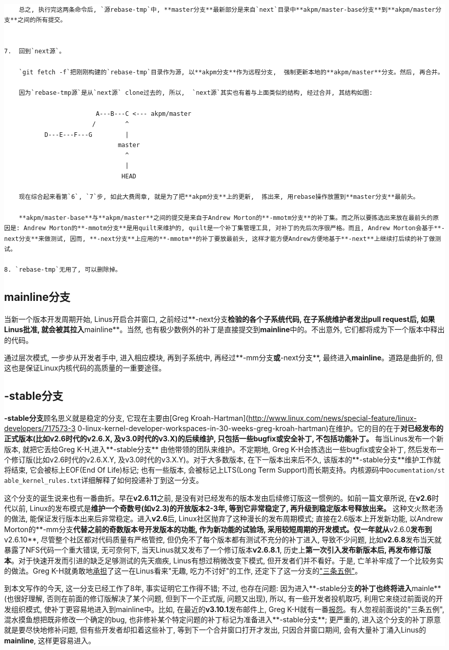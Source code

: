         总之, 执行完这两条命令后, `源rebase-tmp`中, **master分支**最新部分是来自`next`目录中**akpm/master-base分支**到**akpm/master分支**之间的所有提交。
  

    7.  回到`next源`。

        `git fetch -f`把刚刚构建的`rebase-tmp`目录作为源, 以**akpm分支**作为远程分支,  强制更新本地的**akpm/master**分支。然后, 再合并。 
         
        因为`rebase-tmp源`是从`next源` clone过去的, 所以,  `next源`其实也有着与上面类似的结构, 经过合并, 其结构如图:

                             A---B---C <--- akpm/master
                            /        ^
               D---E---F---G         |
                                   master
                                     ^
                                     |
                                    HEAD
        
        现在综合起来看第`6`, `7`步, 如此大费周章, 就是为了把**akpm分支**上的更新,  拣出来, 用rebase操作放置到**master分支**最前头。
        
        **akpm/master-base**与**akpm/master**之间的提交是来自于Andrew Morton的**-mmotm分支**的补丁集。而之所以要拣选出来放在最前头的原因是: Andrew Morton的**-mmotm分支**是用quilt来维护的, quilt是一个补丁集管理工具, 对补丁的先后次序很严格。而且, Andrew Morton会基于**-next分支**来做测试, 因而, **-next分支**上应用的**-mmotm**的补丁要放最前头, 这样才能方便Andrew方便地基于**-next**上继续打后续的补丁做测试。

    8. `rebase-tmp`无用了, 可以删除掉。


## mainline分支

当新一个版本开发周期开始, Linus开启合并窗口, 之前经过**-next分支**检验的各个子系统代码, 在子系统维护者发出pull request后, 如果Linus批准, 就会被其拉入**mainline**。当然, 也有极少数例外的补丁是直接提交到**mainline**中的。不出意外, 它们都将成为下一个版本中释出的代码。

通过层次模式, 一步步从开发者手中, 进入相应模块, 再到子系统中, 再经过**-mm分支**或**-next分支**, 最终进入**mainline**。道路是曲折的, 但这也是保证Linux内核代码的高质量的一重要途径。

## -stable分支

**-stable分支**顾名思义就是稳定的分支, 它现在主要由[Greg Kroah-Hartman](http://www.linux.com/news/special-feature/linux-developers/717573-3    0-linux-kernel-developer-workspaces-in-30-weeks-greg-kroah-hartman)在维护。它的目的在于**对已经发布的正式版本(比如v2.6时代的v2.6.X, 及v3.0时代的v3.X)的后续维护, 只包括一些bugfix或安全补丁, 不包括功能补丁。** 每当Linus发布一个新版本, 就把它丢给Greg K-H,进入**-stable分支** 由他带领的团队来维护。不定期地, Greg K-H会拣选出一些bugfix或安全补丁, 然后发布一个修订版(比如v2.6时代的v2.6.X.Y, 及v3.0时代的v3.X.Y)。对于大多数版本, 在下一版本出来后不久, 该版本的**-stable分支**维护工作就将结束, 它会被标上EOF(End Of Life)标记; 也有一些版本, 会被标记上LTS(Long Term Support)而长期支持。内核源码中`Documentation/stable_kernel_rules.txt`详细解释了如何投递补丁到这一分支。

这个分支的诞生说来也有一番曲折。早在**v2.6.11**之前, 是没有对已经发布的版本发由后续修订版这一惯例的。如前一篇文章所说, 在**v2.6**时代以前, Linux的发布模式是**维护一个奇数号(如v2.3)的开放版本2-3年, 等到它非常稳定了, 再升级到稳定版本号释放出来。** 这种文火熬老汤的做法, 能保证发行版本出来后非常稳定。进入**v2.6**后, Linux社区抛弃了这种漫长的发布周期模式; 直接在2.6版本上开发新功能, 以Andrew Morton的**-mm分支**代替之前的奇数版本号开发版本的功能, 作为新功能的试验场, 采用较短周期的开发模式。仅一年就从**v2.6.0**发布到**v2.6.10**, 尽管整个社区都对代码质量有严格管控, 但仍免不了每个版本都有测试不充分的补丁进入, 导致不少问题, 比如**v2.6.8**发布当天就暴露了NFS代码一个重大错误, 无可奈何下, 当天Linus就又发布了一个修订版本**v2.6.8.1**, 历史上**第一次引入发布新版本后, 再发布修订版本**。对于快速开发而引进的缺乏足够测试的先天痼疾, Linus有想过稍微改变下模式, 但开发者们并不看好。于是, 亡羊补牢成了一个比较务实的做法。Greg K-H就勇敢地[承担](http://lwn.net/Articles/126785/)了这一在Linus看来"无趣, 吃力不讨好"的工作, 还定下了这一分支的["三条五例"](http://lwn.net/Articles/126915/)。

到本文写作的今天, 这一分支已经工作了8年, 事实证明它工作得不错; 不过, 也存在问题: 因为进入**-stable分支**的补丁也终将进入**mainle**(也很好理解, 否则在前面的修订版解决了某个问题, 但到下一个正式版, 问题又出现), 所以, 有一些开发者投机取巧, 利用它来绕过前面说的开发组织模式, 使补丁更容易地进入到mainline中。比如, 在最近的**v3.10.1**发布邮件上, Greg K-H就有一番[报怨](https://lwn.net/Articles/559113/)。有人忽视前面说的"三条五例", 混水摸鱼想把既非修改一个确定的bug, 也非修补某个特定问题的补丁标记为准备进入**-stable分支**; 更严重的, 进入这个分支的补丁原意就是要尽快地修补问题, 但有些开发者却扣着这些补丁, 等到下一个合并窗口打开才发出, 只因合并窗口期间, 会有大量补丁涌入Linus的**mainline**, 这样更容易进入。

